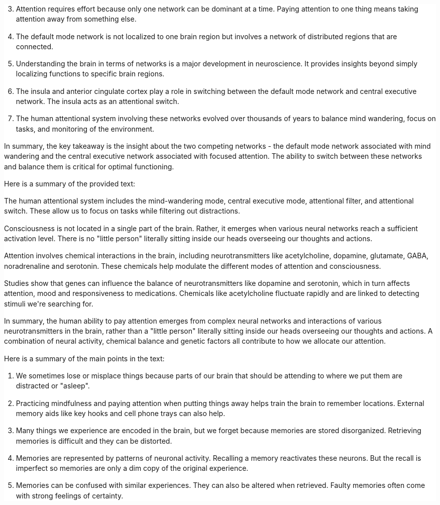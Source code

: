 3. Attention requires effort because only one network can be dominant at a time. Paying attention to one thing means taking attention away from something else. 

4. The default mode network is not localized to one brain region but involves a network of distributed regions that are connected. 

5. Understanding the brain in terms of networks is a major development in neuroscience. It provides insights beyond simply localizing functions to specific brain regions.

6. The insula and anterior cingulate cortex play a role in switching between the default mode network and central executive network. The insula acts as an attentional switch.

7. The human attentional system involving these networks evolved over thousands of years to balance mind wandering, focus on tasks, and monitoring of the environment.

In summary, the key takeaway is the insight about the two competing networks - the default mode network associated with mind wandering and the central executive network associated with focused attention. The ability to switch between these networks and balance them is critical for optimal functioning.

 Here is a summary of the provided text:

The human attentional system includes the mind-wandering mode, central executive mode, attentional filter, and attentional switch. These allow us to focus on tasks while filtering out distractions.

Consciousness is not located in a single part of the brain. Rather, it emerges when various neural networks reach a sufficient activation level. There is no "little person" literally sitting inside our heads overseeing our thoughts and actions. 

Attention involves chemical interactions in the brain, including neurotransmitters like acetylcholine, dopamine, glutamate, GABA, noradrenaline and serotonin. These chemicals help modulate the different modes of attention and consciousness.

Studies show that genes can influence the balance of neurotransmitters like dopamine and serotonin, which in turn affects attention, mood and responsiveness to medications. Chemicals like acetylcholine fluctuate rapidly and are linked to detecting stimuli we're searching for.

In summary, the human ability to pay attention emerges from complex neural networks and interactions of various neurotransmitters in the brain, rather than a "little person" literally sitting inside our heads overseeing our thoughts and actions. A combination of neural activity, chemical balance and genetic factors all contribute to how we allocate our attention.

 Here is a summary of the main points in the text:

1. We sometimes lose or misplace things because parts of our brain that should be attending to where we put them are distracted or "asleep". 

2. Practicing mindfulness and paying attention when putting things away helps train the brain to remember locations. External memory aids like key hooks and cell phone trays can also help.

3. Many things we experience are encoded in the brain, but we forget because memories are stored disorganized. Retrieving memories is difficult and they can be distorted. 

4. Memories are represented by patterns of neuronal activity. Recalling a memory reactivates these neurons. But the recall is imperfect so memories are only a dim copy of the original experience.

5. Memories can be confused with similar experiences. They can also be altered when retrieved. Faulty memories often come with strong feelings of certainty.
